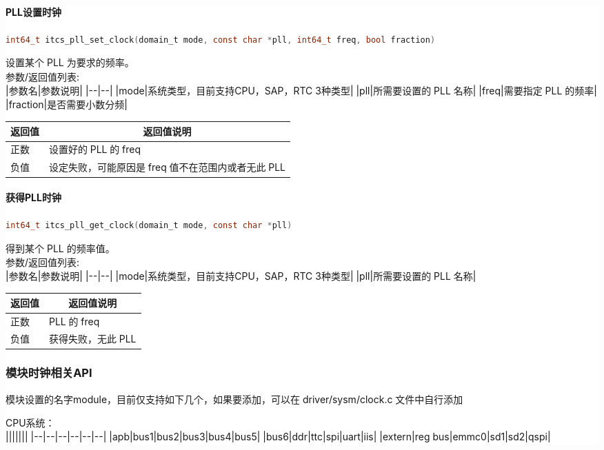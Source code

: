 #### PLL设置时钟

```c
int64_t itcs_pll_set_clock(domain_t mode, const char *pll, int64_t freq, bool fraction)
```

设置某个 PLL 为要求的频率。  
参数/返回值列表:  
|参数名|参数说明|
|--|--|
|mode|系统类型，目前支持CPU，SAP，RTC 3种类型|
|pll|所需要设置的 PLL 名称|
|freq|需要指定 PLL 的频率|
|fraction|是否需要小数分频|

|返回值|返回值说明|
|--|--|
|正数|设置好的 PLL 的 freq|
|负值|设定失败，可能原因是 freq 值不在范围内或者无此 PLL|

#### 获得PLL时钟

```c
int64_t itcs_pll_get_clock(domain_t mode, const char *pll)
```

得到某个 PLL 的频率值。  
参数/返回值列表:  
|参数名|参数说明|
|--|--|
|mode|系统类型，目前支持CPU，SAP，RTC 3种类型|
|pll|所需要设置的 PLL 名称|

|返回值|返回值说明|
|--|--|
|正数|PLL 的 freq|
|负值|获得失败，无此 PLL|

### 模块时钟相关API

模块设置的名字module，目前仅支持如下几个，如果要添加，可以在 driver/sysm/clock.c 文件中自行添加

CPU系统：  
|||||||
|--|--|--|--|--|--|
|apb|bus1|bus2|bus3|bus4|bus5|
|bus6|ddr|ttc|spi|uart|iis|
|extern|reg bus|emmc0|sd1|sd2|qspi|
